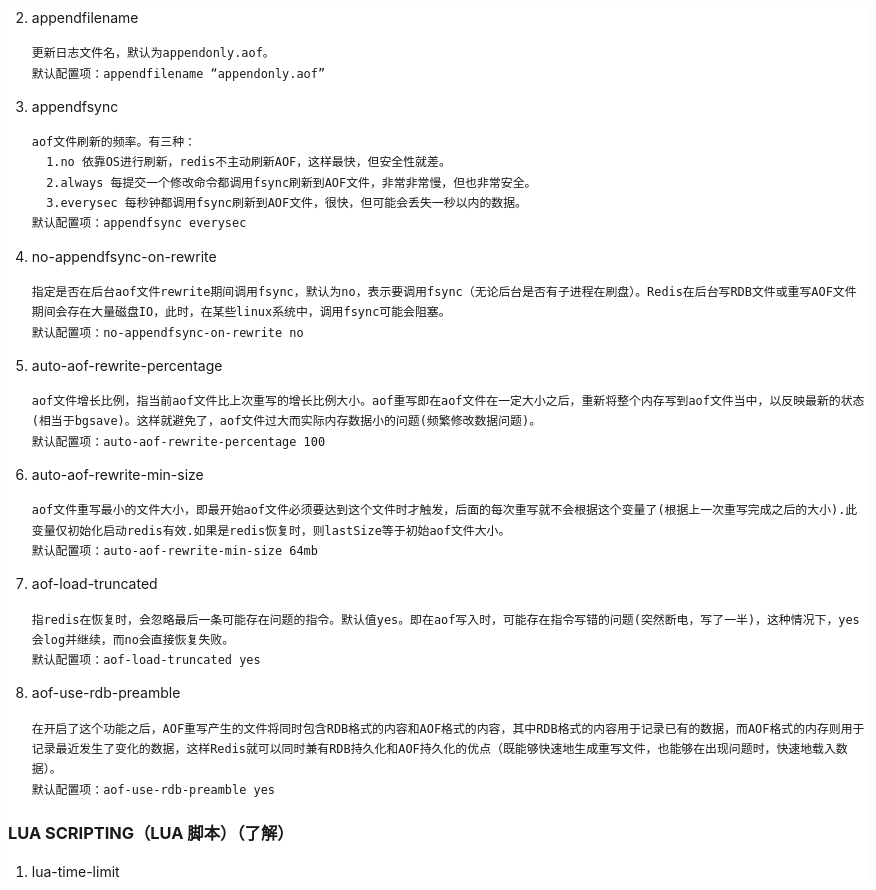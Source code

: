 2. appendfilename

   ```
   更新日志文件名，默认为appendonly.aof。
   默认配置项：appendfilename “appendonly.aof”
   ```

3. appendfsync

   ```
   aof文件刷新的频率。有三种：
     1.no 依靠OS进行刷新，redis不主动刷新AOF，这样最快，但安全性就差。
     2.always 每提交一个修改命令都调用fsync刷新到AOF文件，非常非常慢，但也非常安全。
     3.everysec 每秒钟都调用fsync刷新到AOF文件，很快，但可能会丢失一秒以内的数据。
   默认配置项：appendfsync everysec
   ```

4. no-appendfsync-on-rewrite

   ```
   指定是否在后台aof文件rewrite期间调用fsync，默认为no，表示要调用fsync（无论后台是否有子进程在刷盘）。Redis在后台写RDB文件或重写AOF文件期间会存在大量磁盘IO，此时，在某些linux系统中，调用fsync可能会阻塞。
   默认配置项：no-appendfsync-on-rewrite no
   ```

5. auto-aof-rewrite-percentage

   ```
   aof文件增长比例，指当前aof文件比上次重写的增长比例大小。aof重写即在aof文件在一定大小之后，重新将整个内存写到aof文件当中，以反映最新的状态(相当于bgsave)。这样就避免了，aof文件过大而实际内存数据小的问题(频繁修改数据问题)。
   默认配置项：auto-aof-rewrite-percentage 100
   ```

6. auto-aof-rewrite-min-size

   ```
   aof文件重写最小的文件大小，即最开始aof文件必须要达到这个文件时才触发，后面的每次重写就不会根据这个变量了(根据上一次重写完成之后的大小).此变量仅初始化启动redis有效.如果是redis恢复时，则lastSize等于初始aof文件大小。
   默认配置项：auto-aof-rewrite-min-size 64mb
   ```

7. aof-load-truncated

   ```
   指redis在恢复时，会忽略最后一条可能存在问题的指令。默认值yes。即在aof写入时，可能存在指令写错的问题(突然断电，写了一半)，这种情况下，yes会log并继续，而no会直接恢复失败。
   默认配置项：aof-load-truncated yes
   ```

8. aof-use-rdb-preamble

   ```
   在开启了这个功能之后，AOF重写产生的文件将同时包含RDB格式的内容和AOF格式的内容，其中RDB格式的内容用于记录已有的数据，而AOF格式的内存则用于记录最近发生了变化的数据，这样Redis就可以同时兼有RDB持久化和AOF持久化的优点（既能够快速地生成重写文件，也能够在出现问题时，快速地载入数据）。
   默认配置项：aof-use-rdb-preamble yes
   ```

### LUA SCRIPTING（LUA 脚本）（了解）

1. lua-time-limit
